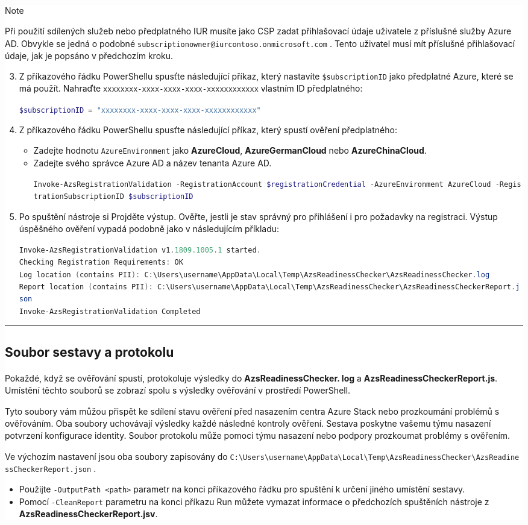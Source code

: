    > [!NOTE]
   > Při použití sdílených služeb nebo předplatného IUR musíte jako CSP zadat přihlašovací údaje uživatele z příslušné služby Azure AD. Obvykle se jedná o podobné `subscriptionowner@iurcontoso.onmicrosoft.com` . Tento uživatel musí mít příslušné přihlašovací údaje, jak je popsáno v předchozím kroku.

3. Z příkazového řádku PowerShellu spusťte následující příkaz, který nastavíte `$subscriptionID` jako předplatné Azure, které se má použít. Nahraďte `xxxxxxxx-xxxx-xxxx-xxxx-xxxxxxxxxxxx` vlastním ID předplatného:

   ```powershell
   $subscriptionID = "xxxxxxxx-xxxx-xxxx-xxxx-xxxxxxxxxxxx"
   ```

4. Z příkazového řádku PowerShellu spusťte následující příkaz, který spustí ověření předplatného:

   - Zadejte hodnotu `AzureEnvironment` jako **AzureCloud**, **AzureGermanCloud** nebo **AzureChinaCloud**.  
   - Zadejte svého správce Azure AD a název tenanta Azure AD.
      ```powershell
      Invoke-AzsRegistrationValidation -RegistrationAccount $registrationCredential -AzureEnvironment AzureCloud -RegistrationSubscriptionID $subscriptionID
      ```

5. Po spuštění nástroje si Projděte výstup. Ověřte, jestli je stav správný pro přihlášení i pro požadavky na registraci. Výstup úspěšného ověření vypadá podobně jako v následujícím příkladu:

   ```powershell
   Invoke-AzsRegistrationValidation v1.1809.1005.1 started.
   Checking Registration Requirements: OK
   Log location (contains PII): C:\Users\username\AppData\Local\Temp\AzsReadinessChecker\AzsReadinessChecker.log
   Report location (contains PII): C:\Users\username\AppData\Local\Temp\AzsReadinessChecker\AzsReadinessCheckerReport.json
   Invoke-AzsRegistrationValidation Completed
   ```
---

## <a name="report-and-log-file"></a>Soubor sestavy a protokolu

Pokaždé, když se ověřování spustí, protokoluje výsledky do **AzsReadinessChecker. log** a **AzsReadinessCheckerReport.js**. Umístění těchto souborů se zobrazí spolu s výsledky ověřování v prostředí PowerShell.

Tyto soubory vám můžou přispět ke sdílení stavu ověření před nasazením centra Azure Stack nebo prozkoumání problémů s ověřováním. Oba soubory uchovávají výsledky každé následné kontroly ověření. Sestava poskytne vašemu týmu nasazení potvrzení konfigurace identity. Soubor protokolu může pomoci týmu nasazení nebo podpory prozkoumat problémy s ověřením.

Ve výchozím nastavení jsou oba soubory zapisovány do `C:\Users\username\AppData\Local\Temp\AzsReadinessChecker\AzsReadinessCheckerReport.json` .  

- Použijte `-OutputPath <path>` parametr na konci příkazového řádku pro spuštění k určení jiného umístění sestavy.
- Pomocí `-CleanReport` parametru na konci příkazu Run můžete vymazat informace o předchozích spuštěních nástroje z **AzsReadinessCheckerReport.jsv**.
